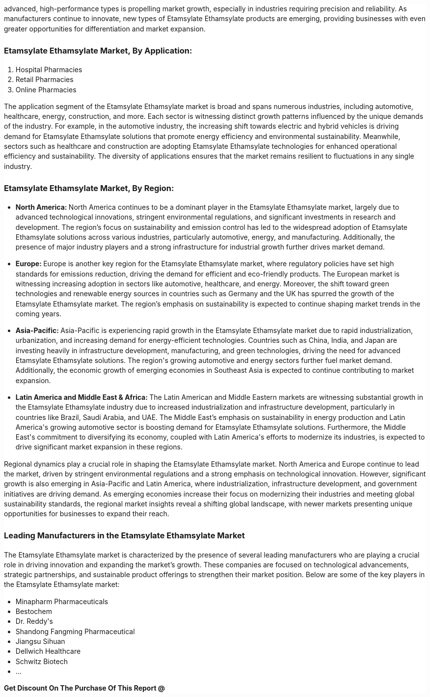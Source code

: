 advanced, high-performance types is propelling market growth, especially in industries requiring precision and reliability. As manufacturers continue to innovate, new types of Etamsylate Ethamsylate products are emerging, providing businesses with even greater opportunities for differentiation and market expansion.</p><h3>Etamsylate Ethamsylate Market,&nbsp;By Application:</h3><ol><li>Hospital Pharmacies<li> Retail Pharmacies<li> Online Pharmacies</li></ol><p>The application segment of the Etamsylate Ethamsylate market is broad and spans numerous industries, including automotive, healthcare, energy, construction, and more. Each sector is witnessing distinct growth patterns influenced by the unique demands of the industry. For example, in the automotive industry, the increasing shift towards electric and hybrid vehicles is driving demand for Etamsylate Ethamsylate solutions that promote energy efficiency and environmental sustainability. Meanwhile, sectors such as healthcare and construction are adopting Etamsylate Ethamsylate technologies for enhanced operational efficiency and sustainability. The diversity of applications ensures that the market remains resilient to fluctuations in any single industry.</p><h3>Etamsylate Ethamsylate Market, By Region:</h3><ul><li><p><strong>North America:&nbsp;</strong>North America continues to be a dominant player in the Etamsylate Ethamsylate market, largely due to advanced technological innovations, stringent environmental regulations, and significant investments in research and development. The region&rsquo;s focus on sustainability and emission control has led to the widespread adoption of Etamsylate Ethamsylate solutions across various industries, particularly automotive, energy, and manufacturing. Additionally, the presence of major industry players and a strong infrastructure for industrial growth further drives market demand.</p></li><li><p><strong><strong>Europe:&nbsp;</strong></strong>Europe is another key region for the Etamsylate Ethamsylate market, where regulatory policies have set high standards for emissions reduction, driving the demand for efficient and eco-friendly products. The European market is witnessing increasing adoption in sectors like automotive, healthcare, and energy. Moreover, the shift toward green technologies and renewable energy sources in countries such as Germany and the UK has spurred the growth of the Etamsylate Ethamsylate market. The region&rsquo;s emphasis on sustainability is expected to continue shaping market trends in the coming years.</p></li><li><p><strong><strong>Asia-Pacific:&nbsp;</strong></strong>Asia-Pacific is experiencing rapid growth in the Etamsylate Ethamsylate market due to rapid industrialization, urbanization, and increasing demand for energy-efficient technologies. Countries such as China, India, and Japan are investing heavily in infrastructure development, manufacturing, and green technologies, driving the need for advanced Etamsylate Ethamsylate solutions. The region's growing automotive and energy sectors further fuel market demand. Additionally, the economic growth of emerging economies in Southeast Asia is expected to continue contributing to market expansion.</p></li><li><p><strong><strong>Latin America and Middle East &amp; Africa:&nbsp;</strong></strong>The Latin American and Middle Eastern markets are witnessing substantial growth in the Etamsylate Ethamsylate industry due to increased industrialization and infrastructure development, particularly in countries like Brazil, Saudi Arabia, and UAE. The Middle East&rsquo;s emphasis on sustainability in energy production and Latin America's growing automotive sector is boosting demand for Etamsylate Ethamsylate solutions. Furthermore, the Middle East's commitment to diversifying its economy, coupled with Latin America's efforts to modernize its industries, is expected to drive significant market expansion in these regions.</p></li></ul><p>Regional dynamics play a crucial role in shaping the Etamsylate Ethamsylate market. North America and Europe continue to lead the market, driven by stringent environmental regulations and a strong emphasis on technological innovation. However, significant growth is also emerging in Asia-Pacific and Latin America, where industrialization, infrastructure development, and government initiatives are driving demand. As emerging economies increase their focus on modernizing their industries and meeting global sustainability standards, the regional market insights reveal a shifting global landscape, with newer markets presenting unique opportunities for businesses to expand their reach.</p><h3><strong>Leading Manufacturers in the Etamsylate Ethamsylate Market</strong></h3><p>The Etamsylate Ethamsylate market is characterized by the presence of several leading manufacturers who are playing a crucial role in driving innovation and expanding the market&rsquo;s growth. These companies are focused on technological advancements, strategic partnerships, and sustainable product offerings to strengthen their market position. Below are some of the key players in the Etamsylate Ethamsylate market:</p></div><div class="article-main__content" data-test-id="publishing-text-block"><ul><li><span class="">Minapharm Pharmaceuticals<li> Bestochem<li> Dr. Reddy's<li> Shandong Fangming Pharmaceutical<li> Jiangsu Sihuan<li> Dellwich Healthcare<li> Schwitz Biotech<li> ...</span></li></ul></div><div class="article-main__content" data-test-id="publishing-text-block"><p><span class="font-[700]"><strong>Get Discount On The Purchase Of This Report @</strong>